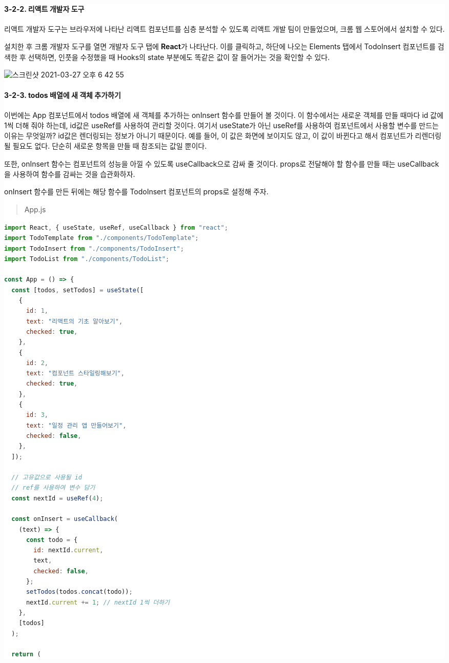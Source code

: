 #### 3-2-2. 리액트 개발자 도구

리액트 개발자 도구는 브라우저에 나타난 리액트 컴포넌트를 심층 분석할 수 있도록 리액트 개발 팀이 만들었으며, 크롬 웹 스토어에서 설치할 수 있다.

설치한 후 크롬 개발자 도구를 열면 개발자 도구 탭에 **React**가 나타난다. 이를 클릭하고, 하단에 나오는 Elements 탭에서 TodoInsert 컴포넌트를 검색한 후 선택하면, 인풋을 수정했을 때 Hooks의 state 부분에도 똑같은 값이 잘 들어가는 것을 확인할 수 있다.

<img width="851" alt="스크린샷 2021-03-27 오후 6 42 55" src="https://user-images.githubusercontent.com/61453718/112716868-3fffe500-8f2c-11eb-8dbc-2f2b174c3f6f.png">

#### 3-2-3. todos 배열에 새 객체 추가하기

이번에는 App 컴포넌트에서 todos 배열에 새 객체를 추가하는 onInsert 함수를 만들어 볼 것이다. 이 함수에서는 새로운 객체를 만들 때마다 id 값에 1씩 더해 줘야 하는데, id값은 useRef를 사용하여 관리할 것이다. 여기서 useState가 아닌 useRef를 사용하여 컴포넌트에서 사용할 변수를 만드는 이유는 무엇일까? id값은 렌더링되는 정보가 아니기 때문이다. 예를 들어, 이 값은 화면에 보이지도 않고, 이 값이 바뀐다고 해서 컴포넌트가 리렌더링될 필요도 없다. 단순히 새로운 항목을 만들 때 참조되는 값일 뿐이다.

또한, onInsert 함수는 컴포넌트의 성능을 아낄 수 있도록 useCallback으로 감싸 줄 것이다. props로 전달해야 할 함수를 만들 때는 useCallback을 사용하여 함수를 감싸는 것을 습관화하자.

onInsert 함수를 만든 뒤에는 해당 함수를 TodoInsert 컴포넌트의 props로 설정해 주자.

> App.js

```js
import React, { useState, useRef, useCallback } from "react";
import TodoTemplate from "./components/TodoTemplate";
import TodoInsert from "./components/TodoInsert";
import TodoList from "./components/TodoList";

const App = () => {
  const [todos, setTodos] = useState([
    {
      id: 1,
      text: "리액트의 기초 알아보기",
      checked: true,
    },
    {
      id: 2,
      text: "컴포넌트 스타일링해보기",
      checked: true,
    },
    {
      id: 3,
      text: "일정 관리 앱 만들어보기",
      checked: false,
    },
  ]);

  // 고유값으로 사용될 id
  // ref를 사용하여 변수 담기
  const nextId = useRef(4);

  const onInsert = useCallback(
    (text) => {
      const todo = {
        id: nextId.current,
        text,
        checked: false,
      };
      setTodos(todos.concat(todo));
      nextId.current += 1; // nextId 1씩 더하기
    },
    [todos]
  );

  return (
```